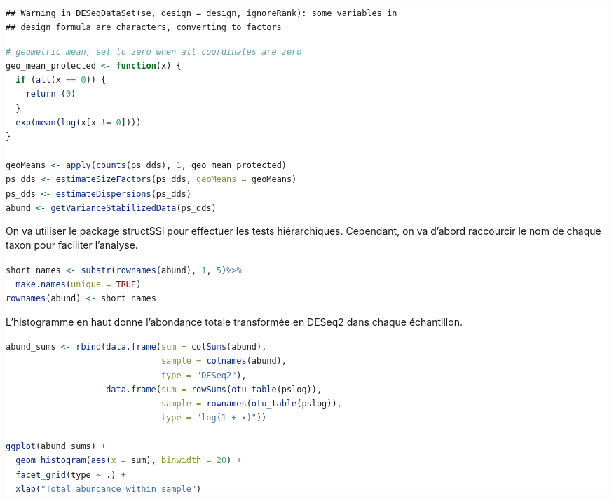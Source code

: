     ## Warning in DESeqDataSet(se, design = design, ignoreRank): some variables in
    ## design formula are characters, converting to factors

``` r
# geometric mean, set to zero when all coordinates are zero
geo_mean_protected <- function(x) {
  if (all(x == 0)) {
    return (0)
  }
  exp(mean(log(x[x != 0])))
}

geoMeans <- apply(counts(ps_dds), 1, geo_mean_protected)
ps_dds <- estimateSizeFactors(ps_dds, geoMeans = geoMeans)
ps_dds <- estimateDispersions(ps_dds)
abund <- getVarianceStabilizedData(ps_dds)
```

On va utiliser le package structSSI pour effectuer les tests
hiérarchiques. Cependant, on va d’abord raccourcir le nom de chaque
taxon pour faciliter l’analyse.

``` r
short_names <- substr(rownames(abund), 1, 5)%>%
  make.names(unique = TRUE)
rownames(abund) <- short_names
```

L’histogramme en haut donne l’abondance totale transformée en DESeq2
dans chaque échantillon.

``` r
abund_sums <- rbind(data.frame(sum = colSums(abund),
                               sample = colnames(abund),
                               type = "DESeq2"),
                    data.frame(sum = rowSums(otu_table(pslog)),
                               sample = rownames(otu_table(pslog)),
                               type = "log(1 + x)"))

ggplot(abund_sums) +
  geom_histogram(aes(x = sum), binwidth = 20) +
  facet_grid(type ~ .) +
  xlab("Total abundance within sample")
```
